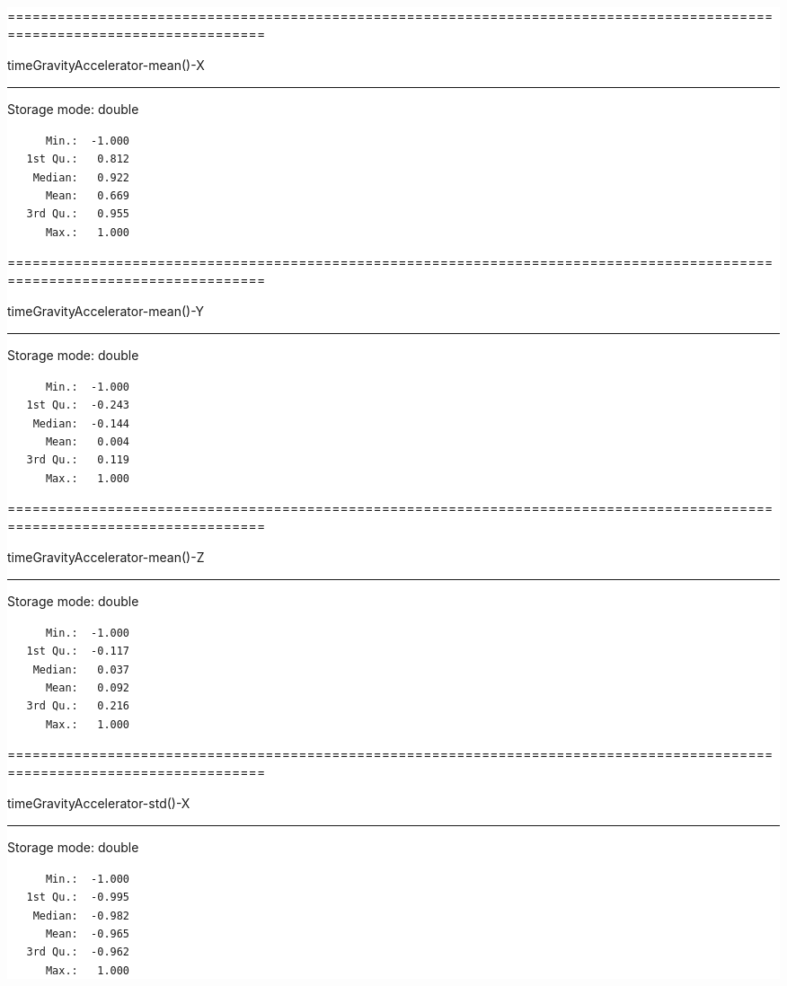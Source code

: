===========================================================================================================================

   timeGravityAccelerator-mean()-X

---------------------------------------------------------------------------------------------------------------------------

   Storage mode: double

          Min.:  -1.000
       1st Qu.:   0.812
        Median:   0.922
          Mean:   0.669
       3rd Qu.:   0.955
          Max.:   1.000

===========================================================================================================================

   timeGravityAccelerator-mean()-Y

---------------------------------------------------------------------------------------------------------------------------

   Storage mode: double

          Min.:  -1.000
       1st Qu.:  -0.243
        Median:  -0.144
          Mean:   0.004
       3rd Qu.:   0.119
          Max.:   1.000

===========================================================================================================================

   timeGravityAccelerator-mean()-Z

---------------------------------------------------------------------------------------------------------------------------

   Storage mode: double

          Min.:  -1.000
       1st Qu.:  -0.117
        Median:   0.037
          Mean:   0.092
       3rd Qu.:   0.216
          Max.:   1.000

===========================================================================================================================

   timeGravityAccelerator-std()-X

---------------------------------------------------------------------------------------------------------------------------

   Storage mode: double

          Min.:  -1.000
       1st Qu.:  -0.995
        Median:  -0.982
          Mean:  -0.965
       3rd Qu.:  -0.962
          Max.:   1.000

